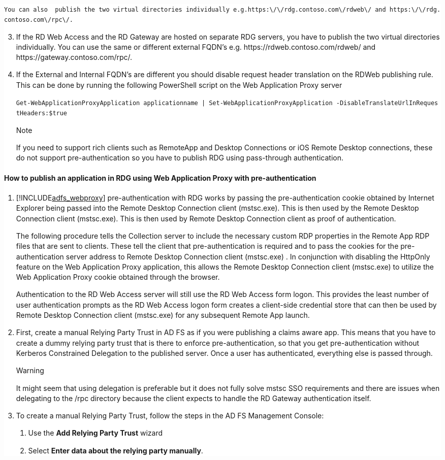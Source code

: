     You can also  publish the two virtual directories individually e.g.https:\/\/rdg.contoso.com\/rdweb\/ and https:\/\/rdg.contoso.com\/rpc\/.  
  
3.  If the RD Web Access and the RD Gateway are hosted on separate RDG servers, you have to publish the two virtual directories individually. You can use the same or different external FQDN’s e.g. https:\/\/rdweb.contoso.com\/rdweb\/ and https:\/\/gateway.contoso.com\/rpc\/.  
  
4.  If the External and Internal FQDN’s are different you should disable request header translation on the RDWeb publishing rule. This can be done by running the following PowerShell script on the Web Application Proxy server  
  
    ```  
    Get-WebApplicationProxyApplication applicationname | Set-WebApplicationProxyApplication -DisableTranslateUrlInRequestHeaders:$true  
    ```  
  
    > [!NOTE]  
    > If you need to support rich clients such as RemoteApp and Desktop Connections or iOS Remote Desktop connections, these do not support pre\-authentication so you have to publish RDG using pass\-through authentication.  
  
#### How to publish an application in RDG using Web Application Proxy with pre\-authentication  
  
1.  [!INCLUDE[adfs_webproxy](includes/adfs_webproxy_md.md)] pre\-authentication  with RDG works by passing the pre\-authentication cookie obtained by Internet Explorer being passed into the Remote Desktop Connection client \(mstsc.exe\). This is then used by the Remote Desktop Connection client \(mstsc.exe\). This is then used by Remote Desktop Connection client as proof of authentication.  
  
    The following procedure tells the Collection server to include the necessary custom RDP properties in the Remote App RDP files that are sent to clients. These tell the client that pre\-authentication is required and to pass the cookies for the pre\-authentication server address to Remote Desktop Connection client \(mstsc.exe\) . In conjunction with disabling the HttpOnly feature on the Web Application Proxy application, this  allows the  Remote Desktop Connection client \(mstsc.exe\) to utilize the Web Application Proxy cookie obtained through the browser.  
  
    Authentication to the RD Web Access server will still use the RD Web Access form logon. This  provides the least number of user authentication prompts as the RD Web Access logon form creates a client\-side credential store that can then be used by Remote Desktop Connection client \(mstsc.exe\) for any subsequent Remote App launch.  
  
2.  First, create a manual Relying Party Trust in AD FS as if you were publishing a claims aware app. This means that you have to create a dummy relying party trust that is there to enforce pre\-authentication, so that you get pre\-authentication without Kerberos Constrained Delegation to the published server. Once a user has authenticated, everything else is passed through.  
  
    > [!WARNING]  
    > It might seem that using delegation is preferable but it does not fully solve mstsc SSO requirements and there are issues when delegating to the \/rpc directory because the client expects to handle the RD Gateway authentication itself.  
  
3.  To create a manual Relying Party Trust, follow the steps in the AD FS Management Console:  
  
    1.  Use the **Add Relying Party Trust** wizard  
  
    2.  Select **Enter data about the relying party manually**.  
  